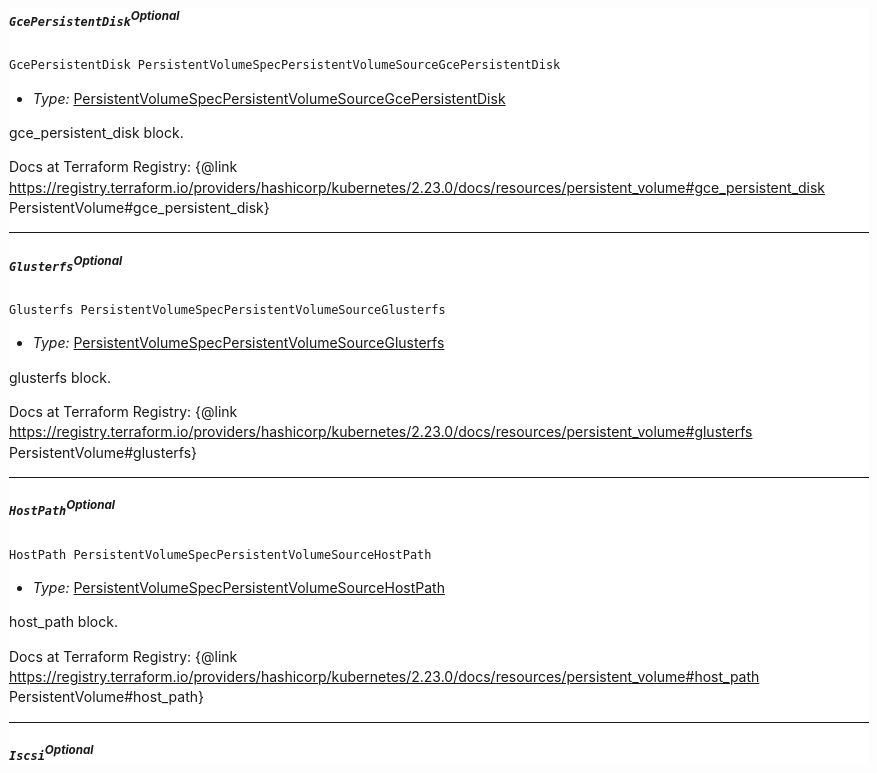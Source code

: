 ##### `GcePersistentDisk`<sup>Optional</sup> <a name="GcePersistentDisk" id="@cdktf/provider-kubernetes.persistentVolume.PersistentVolumeSpecPersistentVolumeSource.property.gcePersistentDisk"></a>

```go
GcePersistentDisk PersistentVolumeSpecPersistentVolumeSourceGcePersistentDisk
```

- *Type:* <a href="#@cdktf/provider-kubernetes.persistentVolume.PersistentVolumeSpecPersistentVolumeSourceGcePersistentDisk">PersistentVolumeSpecPersistentVolumeSourceGcePersistentDisk</a>

gce_persistent_disk block.

Docs at Terraform Registry: {@link https://registry.terraform.io/providers/hashicorp/kubernetes/2.23.0/docs/resources/persistent_volume#gce_persistent_disk PersistentVolume#gce_persistent_disk}

---

##### `Glusterfs`<sup>Optional</sup> <a name="Glusterfs" id="@cdktf/provider-kubernetes.persistentVolume.PersistentVolumeSpecPersistentVolumeSource.property.glusterfs"></a>

```go
Glusterfs PersistentVolumeSpecPersistentVolumeSourceGlusterfs
```

- *Type:* <a href="#@cdktf/provider-kubernetes.persistentVolume.PersistentVolumeSpecPersistentVolumeSourceGlusterfs">PersistentVolumeSpecPersistentVolumeSourceGlusterfs</a>

glusterfs block.

Docs at Terraform Registry: {@link https://registry.terraform.io/providers/hashicorp/kubernetes/2.23.0/docs/resources/persistent_volume#glusterfs PersistentVolume#glusterfs}

---

##### `HostPath`<sup>Optional</sup> <a name="HostPath" id="@cdktf/provider-kubernetes.persistentVolume.PersistentVolumeSpecPersistentVolumeSource.property.hostPath"></a>

```go
HostPath PersistentVolumeSpecPersistentVolumeSourceHostPath
```

- *Type:* <a href="#@cdktf/provider-kubernetes.persistentVolume.PersistentVolumeSpecPersistentVolumeSourceHostPath">PersistentVolumeSpecPersistentVolumeSourceHostPath</a>

host_path block.

Docs at Terraform Registry: {@link https://registry.terraform.io/providers/hashicorp/kubernetes/2.23.0/docs/resources/persistent_volume#host_path PersistentVolume#host_path}

---

##### `Iscsi`<sup>Optional</sup> <a name="Iscsi" id="@cdktf/provider-kubernetes.persistentVolume.PersistentVolumeSpecPersistentVolumeSource.property.iscsi"></a>
